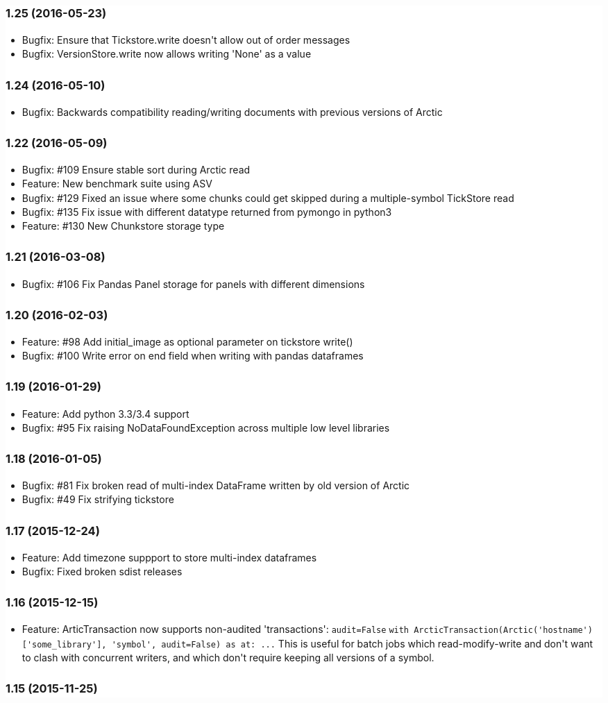 ### 1.25 (2016-05-23)

  * Bugfix: Ensure that Tickstore.write doesn't allow out of order messages
  * Bugfix: VersionStore.write now allows writing 'None' as a value

### 1.24 (2016-05-10)
  
  * Bugfix: Backwards compatibility reading/writing documents with previous versions of Arctic

### 1.22 (2016-05-09)
  
  * Bugfix: #109 Ensure stable sort during Arctic read
  * Feature: New benchmark suite using ASV
  * Bugfix: #129 Fixed an issue where some chunks could get skipped during a multiple-symbol TickStore read
  * Bugfix: #135 Fix issue with different datatype returned from pymongo in python3
  * Feature: #130 New Chunkstore storage type

### 1.21 (2016-03-08)

  * Bugfix: #106 Fix Pandas Panel storage for panels with different dimensions

### 1.20 (2016-02-03)

  * Feature: #98 Add initial_image as optional parameter on tickstore write()
  * Bugfix: #100 Write error on end field when writing with pandas dataframes

### 1.19 (2016-01-29)

  * Feature: Add python 3.3/3.4 support
  * Bugfix: #95 Fix raising NoDataFoundException across multiple low level libraries

### 1.18 (2016-01-05)

  * Bugfix: #81 Fix broken read of multi-index DataFrame written by old version of Arctic
  * Bugfix: #49 Fix strifying tickstore

### 1.17 (2015-12-24)

  * Feature: Add timezone suppport to store multi-index dataframes
  * Bugfix:  Fixed broken sdist releases

### 1.16 (2015-12-15)

  * Feature: ArticTransaction now supports non-audited 'transactions': `audit=False`
             ```
             with ArcticTransaction(Arctic('hostname')['some_library'], 'symbol', audit=False) as at:
                   ...
             ```
             This is useful for batch jobs which read-modify-write and don't want to clash with
             concurrent writers, and which don't require keeping all versions of a symbol.

### 1.15 (2015-11-25)
